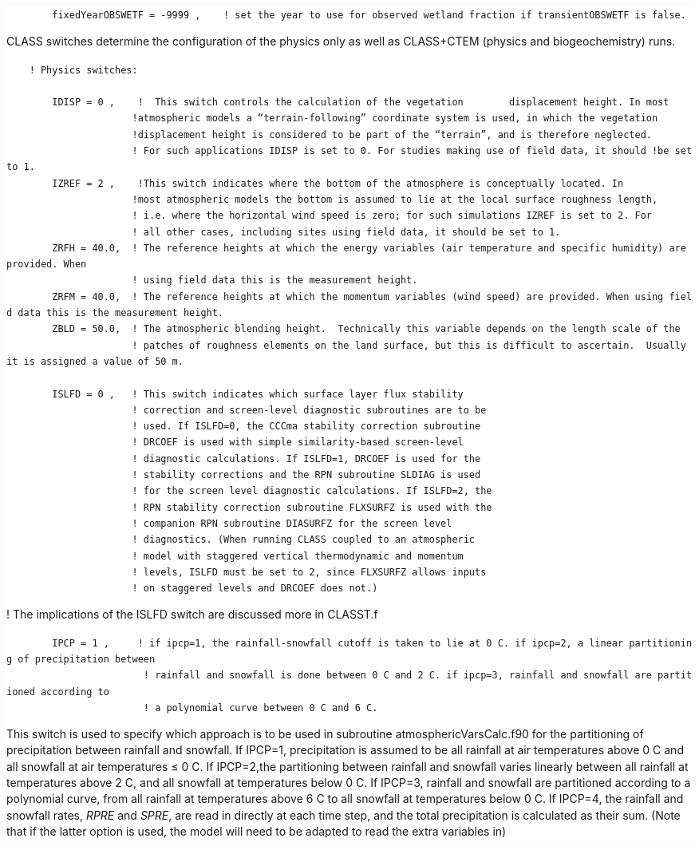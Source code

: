             fixedYearOBSWETF = -9999 ,    ! set the year to use for observed wetland fraction if transientOBSWETF is false.

CLASS switches determine the configuration of the physics only as well as CLASS+CTEM (physics and biogeochemistry) runs.

        ! Physics switches:

            IDISP = 0 ,    !  This switch controls the calculation of the vegetation        displacement height. In most
                          !atmospheric models a “terrain-following” coordinate system is used, in which the vegetation
                          !displacement height is considered to be part of the “terrain”, and is therefore neglected. 
                          ! For such applications IDISP is set to 0. For studies making use of field data, it should !be set to 1.
            IZREF = 2 ,    !This switch indicates where the bottom of the atmosphere is conceptually located. In
                          !most atmospheric models the bottom is assumed to lie at the local surface roughness length, 
                          ! i.e. where the horizontal wind speed is zero; for such simulations IZREF is set to 2. For 
                          ! all other cases, including sites using field data, it should be set to 1.
            ZRFH = 40.0,  ! The reference heights at which the energy variables (air temperature and specific humidity) are provided. When 
                          ! using field data this is the measurement height. 
            ZRFM = 40.0,  ! The reference heights at which the momentum variables (wind speed) are provided. When using field data this is the measurement height. 
            ZBLD = 50.0,  ! The atmospheric blending height.  Technically this variable depends on the length scale of the
                          ! patches of roughness elements on the land surface, but this is difficult to ascertain.  Usually it is assigned a value of 50 m.
                            
            ISLFD = 0 ,   ! This switch indicates which surface layer flux stability
                          ! correction and screen-level diagnostic subroutines are to be
                          ! used. If ISLFD=0, the CCCma stability correction subroutine
                          ! DRCOEF is used with simple similarity-based screen-level
                          ! diagnostic calculations. If ISLFD=1, DRCOEF is used for the
                          ! stability corrections and the RPN subroutine SLDIAG is used
                          ! for the screen level diagnostic calculations. If ISLFD=2, the
                          ! RPN stability correction subroutine FLXSURFZ is used with the
                          ! companion RPN subroutine DIASURFZ for the screen level
                          ! diagnostics. (When running CLASS coupled to an atmospheric 
                          ! model with staggered vertical thermodynamic and momentum
                          ! levels, ISLFD must be set to 2, since FLXSURFZ allows inputs
                          ! on staggered levels and DRCOEF does not.)

! The implications of the ISLFD switch are discussed more in CLASST.f

            IPCP = 1 ,     ! if ipcp=1, the rainfall-snowfall cutoff is taken to lie at 0 C. if ipcp=2, a linear partitioning of precipitation between
                            ! rainfall and snowfall is done between 0 C and 2 C. if ipcp=3, rainfall and snowfall are partitioned according to
                            ! a polynomial curve between 0 C and 6 C.
                            
This switch is used to specify which approach is to be used in subroutine atmosphericVarsCalc.f90 for the
partitioning of precipitation between rainfall and snowfall. If IPCP=1, precipitation is assumed to be all rainfall at air temperatures above 0 C and all snowfall at air temperatures ≤ 0 C. If IPCP=2,the partitioning between rainfall and snowfall varies linearly between all rainfall at temperatures above 2 C, and all snowfall at temperatures below 0 C. If IPCP=3, rainfall and snowfall are partitioned according to a polynomial curve, from all rainfall at temperatures above 6 C to all snowfall at temperatures below 0 C. If IPCP=4, the rainfall and snowfall rates, *RPRE* and *SPRE*, are read in directly at each time step, and the total precipitation is calculated as their sum. (Note that if the latter option is used, the model will need to be adapted to read the extra variables in)
                            